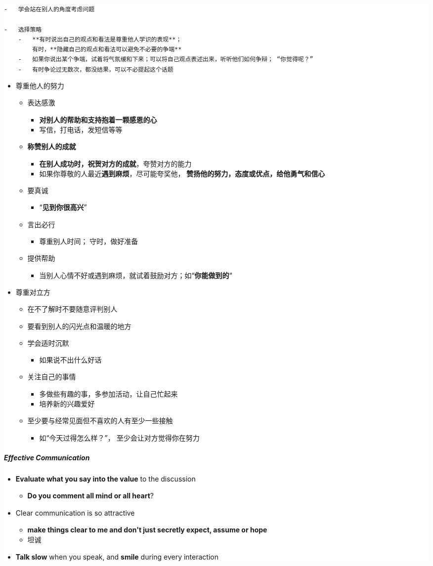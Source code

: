     -   学会站在别人的角度考虑问题

    -   选择策略
        -   **有时说出自己的观点和看法是尊重他人学识的表现**；
            有时，**隐藏自己的观点和看法可以避免不必要的争端**
        -   如果你说出某个争端，试着将气氛缓和下来；可以将自己观点表述出来，听听他们如何争辩； “你觉得呢？”
        -   有时争论过无数次，都没结果，可以不必提起这个话题

-   尊重他人的努力

    -   表达感激

        -   **对别人的帮助和支持抱着一颗感恩的心**
        -   写信，打电话，发短信等等

    -   **称赞别人的成就**

        -   **在别人成功时，祝贺对方的成就**，夸赞对方的能力
        -   如果你尊敬的人最近**遇到麻烦**，尽可能夸奖他，
            **赞扬他的努力，态度或优点，给他勇气和信心**

    -   要真诚

        -   “**见到你很高兴**”

    -   言出必行

        -   尊重别人时间； 守时，做好准备

    -   提供帮助
        -   当别人心情不好或遇到麻烦，就试着鼓励对方；如“**你能做到的**“

-   尊重对立方

    -   在不了解时不要随意评判别人

    -   要看到别人的闪光点和温暖的地方

    -   学会适时沉默

        -   如果说不出什么好话

    -   关注自己的事情

        -   多做些有趣的事，多参加活动，让自己忙起来
        -   培养新的兴趣爱好

    -   至少要与经常见面但不喜欢的人有至少一些接触
        -   如“今天过得怎么样？”， 至少会让对方觉得你在努力

##### Effective Communication

-   **Evaluate what you say into the value** to the discussion

    -   **Do you comment all mind or all heart**?

-   Clear communication is so attractive

    -   **make things clear to me and don't just secretly expect, assume or hope**
    -   坦诚

-   **Talk slow** when you speak, and **smile** during every interaction
